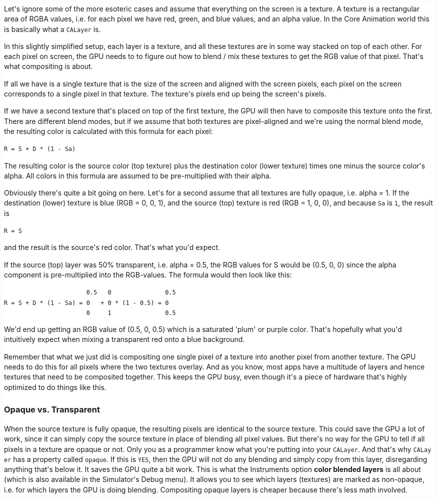 Let's ignore some of the more esoteric cases and assume that everything on the screen is a texture. A texture is a rectangular area of RGBA values, i.e. for each pixel we have red, green, and blue values, and an alpha value. In the Core Animation world this is basically what a `CALayer` is.

In this slightly simplified setup, each layer is a texture, and all these textures are in some way stacked on top of each other. For each pixel on screen, the GPU needs to to figure out how to blend / mix these textures to get the RGB value of that pixel. That's what compositing is about.

If all we have is a single texture that is the size of the screen and aligned with the screen pixels, each pixel on the screen corresponds to a single pixel in that texture. The texture's pixels end up being the screen's pixels.

If we have a second texture that's placed on top of the first texture, the GPU will then have to composite this texture onto the first. There are different blend modes, but if we assume that both textures are pixel-aligned and we're using the normal blend mode, the resulting color is calculated with this formula for each pixel:

    R = S + D * (1 - Sa)

The resulting color is the source color (top texture) plus the destination color (lower texture) times one minus the source color's alpha. All colors in this formula are assumed to be pre-multiplied with their alpha.

Obviously there's quite a bit going on here. Let's for a second assume that all textures are fully opaque, i.e. alpha = 1. If the destination (lower) texture is blue (RGB = 0, 0, 1), and the source (top) texture is red (RGB = 1, 0, 0), and because `Sa` is `1`, the result is

    R = S

and the result is the source's red color. That's what you'd expect.

If the source (top) layer was 50% transparent, i.e. alpha = 0.5, the RGB values for S would be (0.5, 0, 0) since the alpha component is pre-multiplied into the RGB-values. The formula would then look like this:

    
                           0.5   0               0.5
    R = S + D * (1 - Sa) = 0   + 0 * (1 - 0.5) = 0
                           0     1               0.5
    

We'd end up getting an RGB value of (0.5, 0, 0.5) which is a saturated 'plum' or purple color. That's hopefully what you'd intuitively expect when mixing a transparent red onto a blue background.

Remember that what we just did is compositing one single pixel of a texture into another pixel from another texture. The GPU needs to do this for all pixels where the two textures overlay. And as you know, most apps have a multitude of layers and hence textures that need to be composited together. This keeps the GPU busy, even though it's a piece of hardware that's highly optimized to do things like this.

### Opaque vs. Transparent

When the source texture is fully opaque, the resulting pixels are identical to the source texture. This could save the GPU a lot of work, since it can simply copy the source texture in place of blending all pixel values. But there's no way for the GPU to tell if all pixels in a texture are opaque or not. Only you as a programmer know what you're putting into your `CALayer`. And that's why `CALayer` has a property called `opaque`. If this is `YES`, then the GPU will not do any blending and simply copy from this layer, disregarding anything that's below it. It saves the GPU quite a bit work. This is what the Instruments option **color blended layers** is all about (which is also available in the Simulator's Debug menu). It allows you to see which layers (textures) are marked as non-opaque, i.e. for which layers the GPU is doing blending. Compositing opaque layers is cheaper because there's less math involved. 
